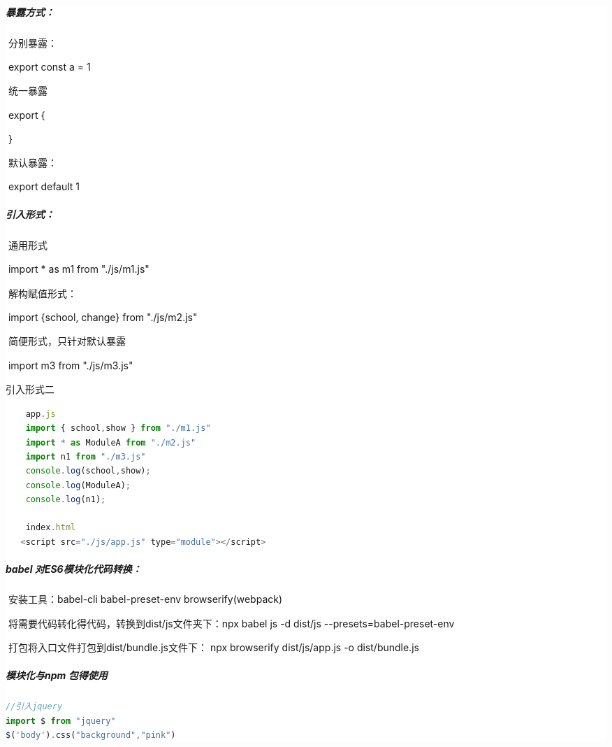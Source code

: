 ##### 暴露方式：

​	分别暴露：

​		export const a = 1

​	统一暴露

​		export {

​		}

​	默认暴露：

​		export default 1

##### 引入形式：

​	通用形式

​		import * as m1 from "./js/m1.js"

​	解构赋值形式：

​		import {school, change} from "./js/m2.js"

​	简便形式，只针对默认暴露

​		import m3 from "./js/m3.js"

引入形式二

```js
   	app.js
   	import { school,show } from "./m1.js"
    import * as ModuleA from "./m2.js"
    import n1 from "./m3.js"
    console.log(school,show);
    console.log(ModuleA);
    console.log(n1);
    
    index.html
   <script src="./js/app.js" type="module"></script>
```

##### babel 对ES6模块化代码转换：

​	安装工具：babel-cli babel-preset-env  browserify(webpack)

​	将需要代码转化得代码，转换到dist/js文件夹下：npx babel js -d dist/js --presets=babel-preset-env

​	打包将入口文件打包到dist/bundle.js文件下： npx browserify dist/js/app.js -o dist/bundle.js

##### 模块化与npm 包得使用

```js
//引入jquery
import $ from "jquery"
$('body').css("background","pink")
```
